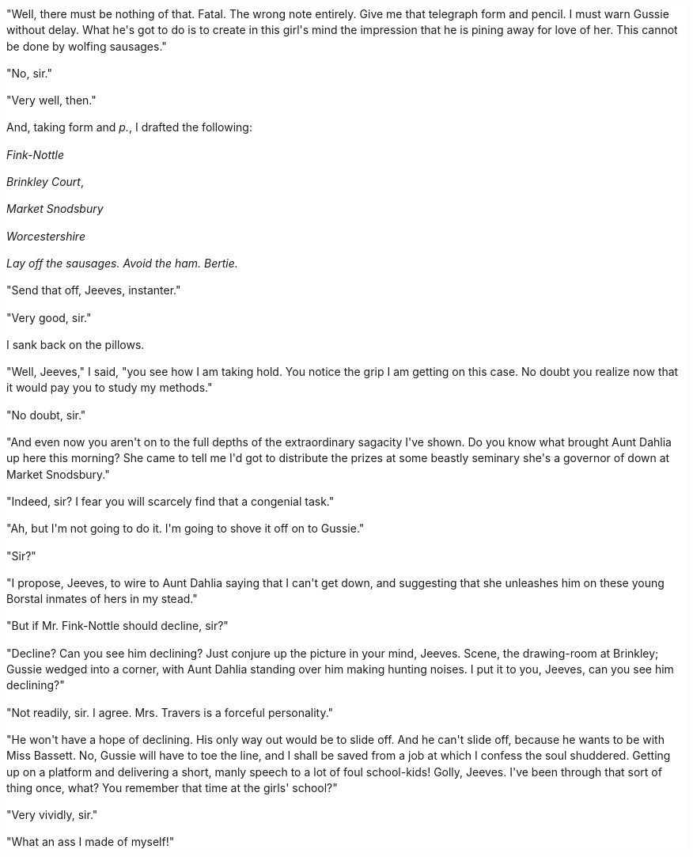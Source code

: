 "Well, there must be nothing of that. Fatal. The wrong note entirely. Give me that telegraph form and pencil. I must warn Gussie without delay. What he's got to do is to create in this girl's mind the impression that he is pining away for love of her. This cannot be done by wolfing sausages."

"No, sir."

"Very well, then."

And, taking form and _p._, I drafted the following:

_Fink-Nottle_

_Brinkley Court_,

_Market Snodsbury_

_Worcestershire_

_Lay off the sausages. Avoid the ham. Bertie._

"Send that off, Jeeves, instanter."

"Very good, sir."

I sank back on the pillows.

"Well, Jeeves," I said, "you see how I am taking hold. You notice the grip I am getting on this case. No doubt you realize now that it would pay you to study my methods."

"No doubt, sir."

"And even now you aren't on to the full depths of the extraordinary sagacity I've shown. Do you know what brought Aunt Dahlia up here this morning? She came to tell me I'd got to distribute the prizes at some beastly seminary she's a governor of down at Market Snodsbury."

"Indeed, sir? I fear you will scarcely find that a congenial task."

"Ah, but I'm not going to do it. I'm going to shove it off on to Gussie."

"Sir?"

"I propose, Jeeves, to wire to Aunt Dahlia saying that I can't get down, and suggesting that she unleashes him on these young Borstal inmates of hers in my stead."

"But if Mr. Fink-Nottle should decline, sir?"

"Decline? Can you see him declining? Just conjure up the picture in your mind, Jeeves. Scene, the drawing-room at Brinkley; Gussie wedged into a corner, with Aunt Dahlia standing over him making hunting noises. I put it to you, Jeeves, can you see him declining?"

"Not readily, sir. I agree. Mrs. Travers is a forceful personality."

"He won't have a hope of declining. His only way out would be to slide off. And he can't slide off, because he wants to be with Miss Bassett. No, Gussie will have to toe the line, and I shall be saved from a job at which I confess the soul shuddered. Getting up on a platform and delivering a short, manly speech to a lot of foul school-kids! Golly, Jeeves. I've been through that sort of thing once, what? You remember that time at the girls' school?"

"Very vividly, sir."

"What an ass I made of myself!"

